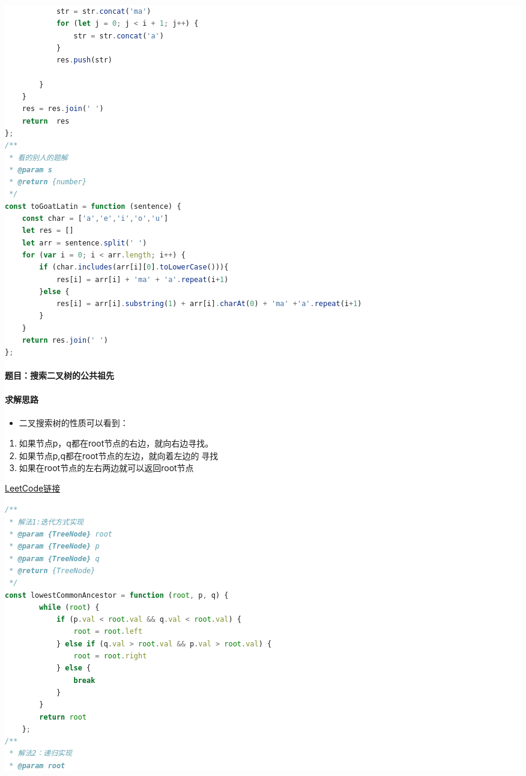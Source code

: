 ```javascript
            str = str.concat('ma')
            for (let j = 0; j < i + 1; j++) {
                str = str.concat('a')
            }
            res.push(str)

        }
    }
    res = res.join(' ')
    return  res
};
/**
 * 看的别人的题解
 * @param s
 * @return {number}
 */
const toGoatLatin = function (sentence) {
    const char = ['a','e','i','o','u']
    let res = []
    let arr = sentence.split(' ')
    for (var i = 0; i < arr.length; i++) {
        if (char.includes(arr[i][0].toLowerCase())){
            res[i] = arr[i] + 'ma' + 'a'.repeat(i+1)
        }else {
            res[i] = arr[i].substring(1) + arr[i].charAt(0) + 'ma' +'a'.repeat(i+1)
        }
    }
    return res.join(' ')
};
```
#### 题目：搜索二叉树的公共祖先
#### 求解思路
- 二叉搜索树的性质可以看到：
1. 如果节点p，q都在root节点的右边，就向右边寻找。
2. 如果节点p,q都在root节点的左边，就向着左边的 寻找
3. 如果在root节点的左右两边就可以返回root节点

[LeetCode链接](https://leetcode-cn.com/problems/lowest-common-ancestor-of-a-binary-search-tree/submissions/)

```javascript
/**
 * 解法1:迭代方式实现
 * @param {TreeNode} root
 * @param {TreeNode} p
 * @param {TreeNode} q
 * @return {TreeNode}
 */
const lowestCommonAncestor = function (root, p, q) {
        while (root) {
            if (p.val < root.val && q.val < root.val) {
                root = root.left
            } else if (q.val > root.val && p.val > root.val) {
                root = root.right
            } else {
                break
            }
        }
        return root
    };
/**
 * 解法2：递归实现
 * @param root
```
